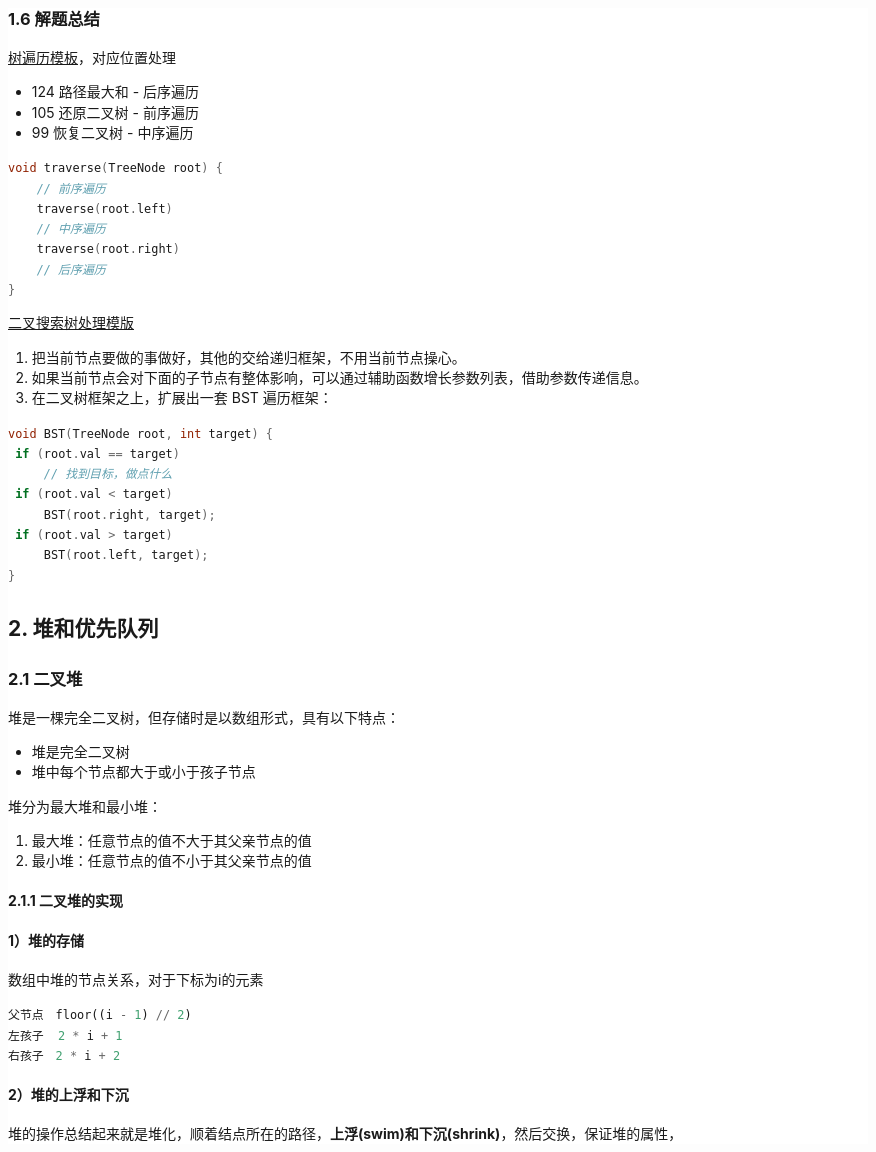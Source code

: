 
### 1.6 解题总结
[树遍历模板](https://labuladong.gitbook.io/algo/shu-ju-jie-gou-xi-lie/xue-xi-shu-ju-jie-gou-he-suan-fa-de-gao-xiao-fang-fa)，对应位置处理

- 124 路径最大和 - 后序遍历
- 105 还原二叉树 - 前序遍历
- 99 恢复二叉树 - 中序遍历
```C++
void traverse(TreeNode root) {
    // 前序遍历
    traverse(root.left)
    // 中序遍历
    traverse(root.right)
    // 后序遍历
}
```
[二叉搜索树处理模版](https://labuladong.gitbook.io/algo/shu-ju-jie-gou-xi-lie/er-cha-sou-suo-shu-cao-zuo-ji-jin)

1. 把当前节点要做的事做好，其他的交给递归框架，不用当前节点操心。
2. 如果当前节点会对下面的子节点有整体影响，可以通过辅助函数增长参数列表，借助参数传递信息。
3. 在二叉树框架之上，扩展出一套 BST 遍历框架：
```C++
void BST(TreeNode root, int target) {
 if (root.val == target)
     // 找到目标，做点什么
 if (root.val < target) 
     BST(root.right, target);
 if (root.val > target)
     BST(root.left, target);
}
```


## 2. 堆和优先队列

### 2.1 二叉堆

堆是一棵完全二叉树，但存储时是以数组形式，具有以下特点：

- 堆是完全二叉树
- 堆中每个节点都大于或小于孩子节点

堆分为最大堆和最小堆：

1. 最大堆：任意节点的值不大于其父亲节点的值
2. 最小堆：任意节点的值不小于其父亲节点的值

#### 2.1.1 二叉堆的实现

#### 1）堆的存储

数组中堆的节点关系，对于下标为i的元素
```python
父节点　floor((i - 1) // 2)
左孩子  2 * i + 1  
右孩子　2 * i + 2  
```
#### 2）堆的上浮和下沉
堆的操作总结起来就是堆化，顺着结点所在的路径，**上浮(swim)和下沉(shrink)**，然后交换，保证堆的属性，
